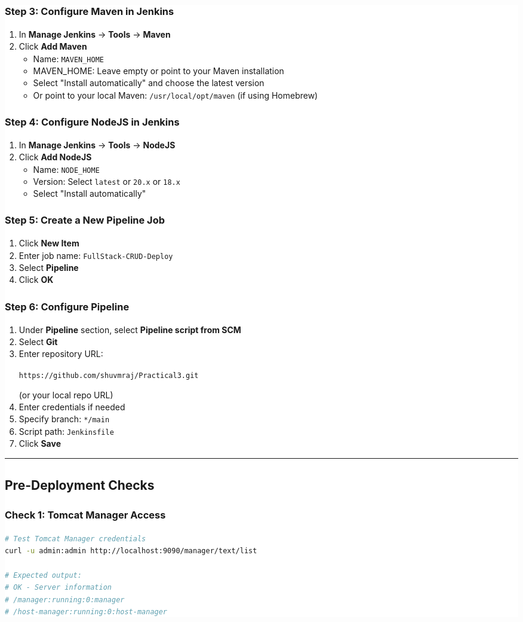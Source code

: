### Step 3: Configure Maven in Jenkins

1. In **Manage Jenkins** → **Tools** → **Maven**
2. Click **Add Maven**
   - Name: `MAVEN_HOME`
   - MAVEN_HOME: Leave empty or point to your Maven installation
   - Select "Install automatically" and choose the latest version
   - Or point to your local Maven: `/usr/local/opt/maven` (if using Homebrew)

### Step 4: Configure NodeJS in Jenkins

1. In **Manage Jenkins** → **Tools** → **NodeJS**
2. Click **Add NodeJS**
   - Name: `NODE_HOME`
   - Version: Select `latest` or `20.x` or `18.x`
   - Select "Install automatically"

### Step 5: Create a New Pipeline Job

1. Click **New Item**
2. Enter job name: `FullStack-CRUD-Deploy`
3. Select **Pipeline**
4. Click **OK**

### Step 6: Configure Pipeline

1. Under **Pipeline** section, select **Pipeline script from SCM**
2. Select **Git**
3. Enter repository URL:
   ```
   https://github.com/shuvmraj/Practical3.git
   ```
   (or your local repo URL)
4. Enter credentials if needed
5. Specify branch: `*/main`
6. Script path: `Jenkinsfile`
7. Click **Save**

---

## Pre-Deployment Checks

### Check 1: Tomcat Manager Access
```bash
# Test Tomcat Manager credentials
curl -u admin:admin http://localhost:9090/manager/text/list

# Expected output:
# OK - Server information
# /manager:running:0:manager
# /host-manager:running:0:host-manager
```
